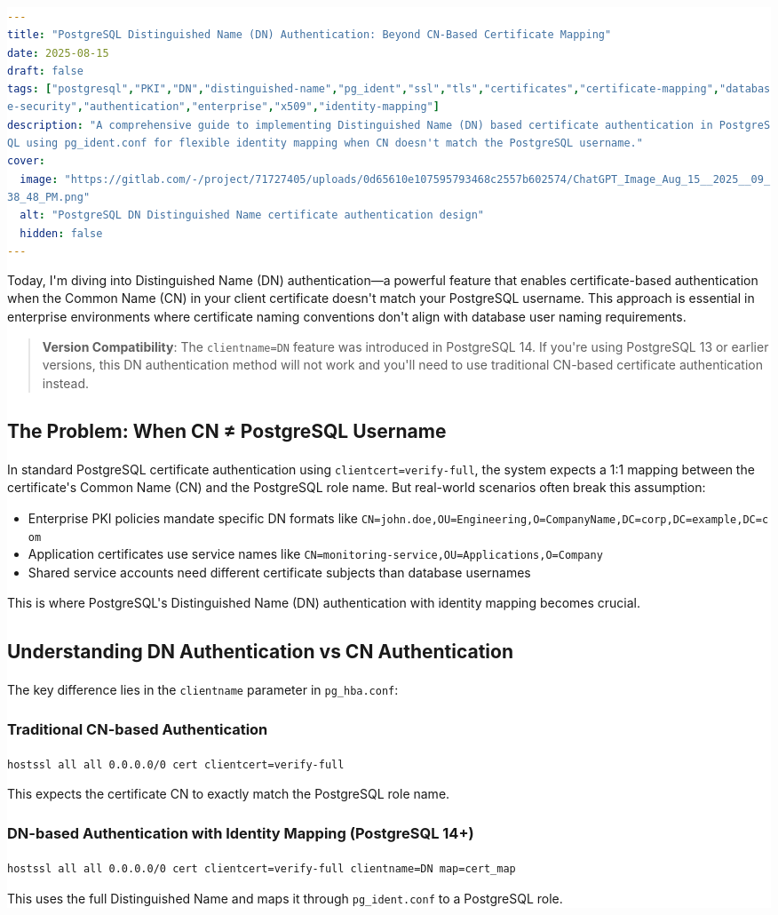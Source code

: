 ```yaml
---
title: "PostgreSQL Distinguished Name (DN) Authentication: Beyond CN-Based Certificate Mapping"
date: 2025-08-15
draft: false
tags: ["postgresql","PKI","DN","distinguished-name","pg_ident","ssl","tls","certificates","certificate-mapping","database-security","authentication","enterprise","x509","identity-mapping"]
description: "A comprehensive guide to implementing Distinguished Name (DN) based certificate authentication in PostgreSQL using pg_ident.conf for flexible identity mapping when CN doesn't match the PostgreSQL username."
cover:
  image: "https://gitlab.com/-/project/71727405/uploads/0d65610e107595793468c2557b602574/ChatGPT_Image_Aug_15__2025__09_38_48_PM.png"
  alt: "PostgreSQL DN Distinguished Name certificate authentication design"
  hidden: false
---
```

Today, I'm diving into Distinguished Name (DN) authentication—a powerful feature that enables certificate-based authentication when the Common Name (CN) in your client certificate doesn't match your PostgreSQL username. This approach is essential in enterprise environments where certificate naming conventions don't align with database user naming requirements.

> **Version Compatibility**: The `clientname=DN` feature was introduced in PostgreSQL 14. If you're using PostgreSQL 13 or earlier versions, this DN authentication method will not work and you'll need to use traditional CN-based certificate authentication instead.

## The Problem: When CN ≠ PostgreSQL Username

In standard PostgreSQL certificate authentication using `clientcert=verify-full`, the system expects a 1:1 mapping between the certificate's Common Name (CN) and the PostgreSQL role name. But real-world scenarios often break this assumption:

- Enterprise PKI policies mandate specific DN formats like `CN=john.doe,OU=Engineering,O=CompanyName,DC=corp,DC=example,DC=com`
- Application certificates use service names like `CN=monitoring-service,OU=Applications,O=Company`
- Shared service accounts need different certificate subjects than database usernames

This is where PostgreSQL's Distinguished Name (DN) authentication with identity mapping becomes crucial.

## Understanding DN Authentication vs CN Authentication

The key difference lies in the `clientname` parameter in `pg_hba.conf`:

### Traditional CN-based Authentication
```
hostssl all all 0.0.0.0/0 cert clientcert=verify-full
```
This expects the certificate CN to exactly match the PostgreSQL role name.

### DN-based Authentication with Identity Mapping (PostgreSQL 14+)
```
hostssl all all 0.0.0.0/0 cert clientcert=verify-full clientname=DN map=cert_map
```
This uses the full Distinguished Name and maps it through `pg_ident.conf` to a PostgreSQL role.
